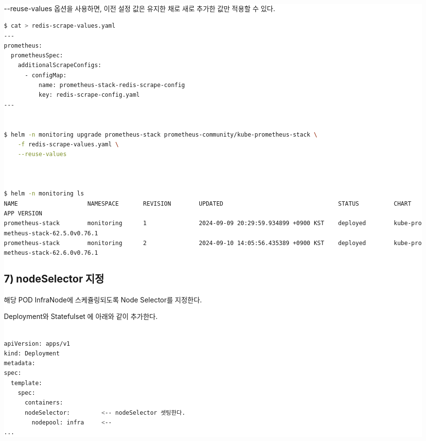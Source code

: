 --reuse-values 옵션을 사용하면, 이전 설정 값은 유지한 채로 새로 추가한 값만 적용할 수 있다.

```sh
$ cat > redis-scrape-values.yaml
---
prometheus:
  prometheusSpec:
    additionalScrapeConfigs:
      - configMap:
          name: prometheus-stack-redis-scrape-config
          key: redis-scrape-config.yaml
---


$ helm -n monitoring upgrade prometheus-stack prometheus-community/kube-prometheus-stack \
    -f redis-scrape-values.yaml \
    --reuse-values



$ helm -n monitoring ls
NAME                    NAMESPACE       REVISION        UPDATED                                 STATUS          CHART                       APP VERSION
prometheus-stack        monitoring      1               2024-09-09 20:29:59.934899 +0900 KST    deployed        kube-prometheus-stack-62.5.0v0.76.1
prometheus-stack        monitoring      2               2024-09-10 14:05:56.435389 +0900 KST    deployed        kube-prometheus-stack-62.6.0v0.76.1


```





## 7) nodeSelector 지정

해당 POD InfraNode에 스케쥴링되도록 Node Selector를 지정한다.

Deployment와 Statefulset 에 아래와 같이 추가한다.

```sh

apiVersion: apps/v1
kind: Deployment
metadata:
spec:
  template:
    spec:
      containers:
      nodeSelector:         <-- nodeSelector 셋팅한다.
        nodepool: infra     <-- 
...
```

